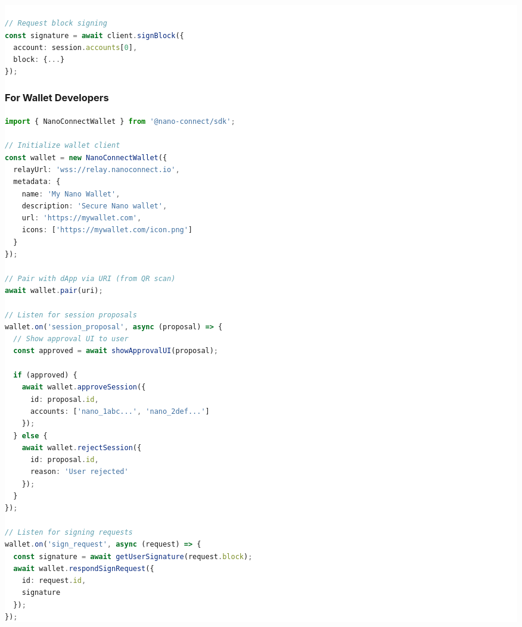 ```typescript

// Request block signing
const signature = await client.signBlock({
  account: session.accounts[0],
  block: {...}
});
```

### For Wallet Developers

```typescript
import { NanoConnectWallet } from '@nano-connect/sdk';

// Initialize wallet client
const wallet = new NanoConnectWallet({
  relayUrl: 'wss://relay.nanoconnect.io',
  metadata: {
    name: 'My Nano Wallet',
    description: 'Secure Nano wallet',
    url: 'https://mywallet.com',
    icons: ['https://mywallet.com/icon.png']
  }
});

// Pair with dApp via URI (from QR scan)
await wallet.pair(uri);

// Listen for session proposals
wallet.on('session_proposal', async (proposal) => {
  // Show approval UI to user
  const approved = await showApprovalUI(proposal);

  if (approved) {
    await wallet.approveSession({
      id: proposal.id,
      accounts: ['nano_1abc...', 'nano_2def...']
    });
  } else {
    await wallet.rejectSession({
      id: proposal.id,
      reason: 'User rejected'
    });
  }
});

// Listen for signing requests
wallet.on('sign_request', async (request) => {
  const signature = await getUserSignature(request.block);
  await wallet.respondSignRequest({
    id: request.id,
    signature
  });
});
```
